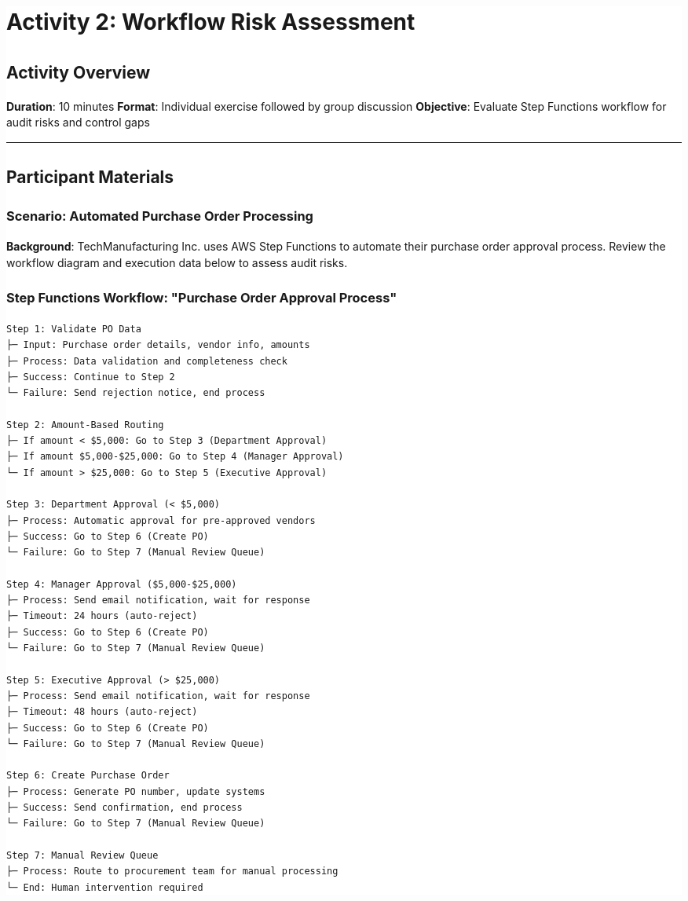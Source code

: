 # Activity 2: Workflow Risk Assessment

## Activity Overview
**Duration**: 10 minutes
**Format**: Individual exercise followed by group discussion
**Objective**: Evaluate Step Functions workflow for audit risks and control gaps

---

## Participant Materials

### Scenario: Automated Purchase Order Processing

**Background**: 
TechManufacturing Inc. uses AWS Step Functions to automate their purchase order approval process. Review the workflow diagram and execution data below to assess audit risks.

### Step Functions Workflow: "Purchase Order Approval Process"

```
Step 1: Validate PO Data
├─ Input: Purchase order details, vendor info, amounts
├─ Process: Data validation and completeness check
├─ Success: Continue to Step 2
└─ Failure: Send rejection notice, end process

Step 2: Amount-Based Routing
├─ If amount < $5,000: Go to Step 3 (Department Approval)
├─ If amount $5,000-$25,000: Go to Step 4 (Manager Approval)
└─ If amount > $25,000: Go to Step 5 (Executive Approval)

Step 3: Department Approval (< $5,000)
├─ Process: Automatic approval for pre-approved vendors
├─ Success: Go to Step 6 (Create PO)
└─ Failure: Go to Step 7 (Manual Review Queue)

Step 4: Manager Approval ($5,000-$25,000)
├─ Process: Send email notification, wait for response
├─ Timeout: 24 hours (auto-reject)
├─ Success: Go to Step 6 (Create PO)
└─ Failure: Go to Step 7 (Manual Review Queue)

Step 5: Executive Approval (> $25,000)
├─ Process: Send email notification, wait for response
├─ Timeout: 48 hours (auto-reject)
├─ Success: Go to Step 6 (Create PO)
└─ Failure: Go to Step 7 (Manual Review Queue)

Step 6: Create Purchase Order
├─ Process: Generate PO number, update systems
├─ Success: Send confirmation, end process
└─ Failure: Go to Step 7 (Manual Review Queue)

Step 7: Manual Review Queue
├─ Process: Route to procurement team for manual processing
└─ End: Human intervention required
```
